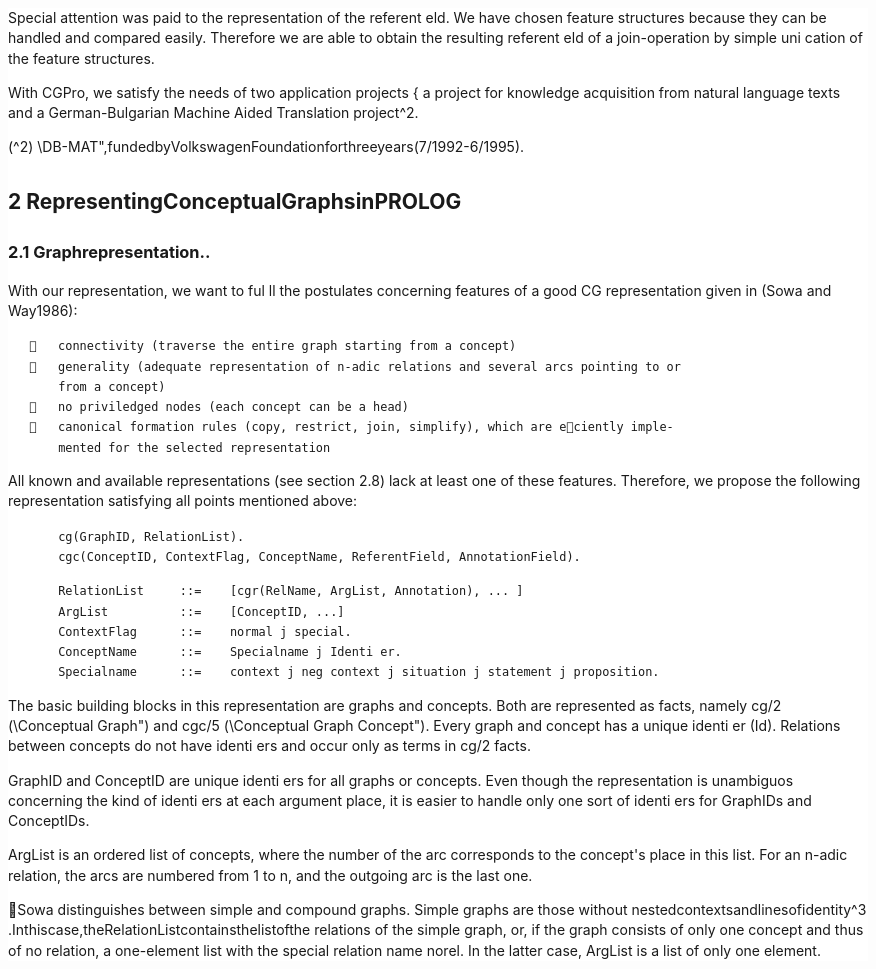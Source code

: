 Special attention was paid to the representation of the referent eld. We have chosen feature
structures because they can be handled and compared easily. Therefore we are able to obtain
the resulting referent eld of a join-operation by simple uni cation of the feature structures.

With CGPro, we satisfy the needs of two application projects { a project for knowledge
acquisition from natural language texts and a German-Bulgarian Machine Aided Translation
project^2.

(^2) \DB-MAT",fundedbyVolkswagenFoundationforthreeyears(7/1992-6/1995).



## 2 RepresentingConceptualGraphsinPROLOG

### 2.1 Graphrepresentation..

With our representation, we want to ful ll the postulates concerning features of a good CG
representation given in (Sowa and Way1986):

```
      connectivity (traverse the entire graph starting from a concept)
      generality (adequate representation of n-adic relations and several arcs pointing to or
       from a concept)
      no priviledged nodes (each concept can be a head)
      canonical formation rules (copy, restrict, join, simplify), which are eciently imple-
       mented for the selected representation
```
All known and available representations (see section 2.8) lack at least one of these features.
Therefore, we propose the following representation satisfying all points mentioned above:

```
       cg(GraphID, RelationList).
       cgc(ConceptID, ContextFlag, ConceptName, ReferentField, AnnotationField).
```
```
       RelationList     ::=    [cgr(RelName, ArgList, Annotation), ... ]
       ArgList          ::=    [ConceptID, ...]
       ContextFlag      ::=    normal j special.
       ConceptName      ::=    Specialname j Identi er.
       Specialname      ::=    context j neg context j situation j statement j proposition.
```
The basic building blocks in this representation are graphs and concepts. Both are represented
as facts, namely cg/2 (\Conceptual Graph") and cgc/5 (\Conceptual Graph Concept").
Every graph and concept has a unique identi er (Id). Relations between concepts do not
have identi ers and occur only as terms in cg/2 facts.

GraphID and ConceptID are unique identi ers for all graphs or concepts. Even though
the representation is unambiguos concerning the kind of identi ers at each argument place,
it is easier to handle only one sort of identi ers for GraphIDs and ConceptIDs.

ArgList is an ordered list of concepts, where the number of the arc corresponds to the
concept's place in this list. For an n-adic relation, the arcs are numbered from 1 to n, and
the outgoing arc is the last one.


Sowa distinguishes between simple and compound graphs. Simple graphs are those without
nestedcontextsandlinesofidentity^3 .Inthiscase,theRelationListcontainsthelistofthe
relations of the simple graph, or, if the graph consists of only one concept and thus of no
relation, a one-element list with the special relation name norel. In the latter case, ArgList
is a list of only one element.
